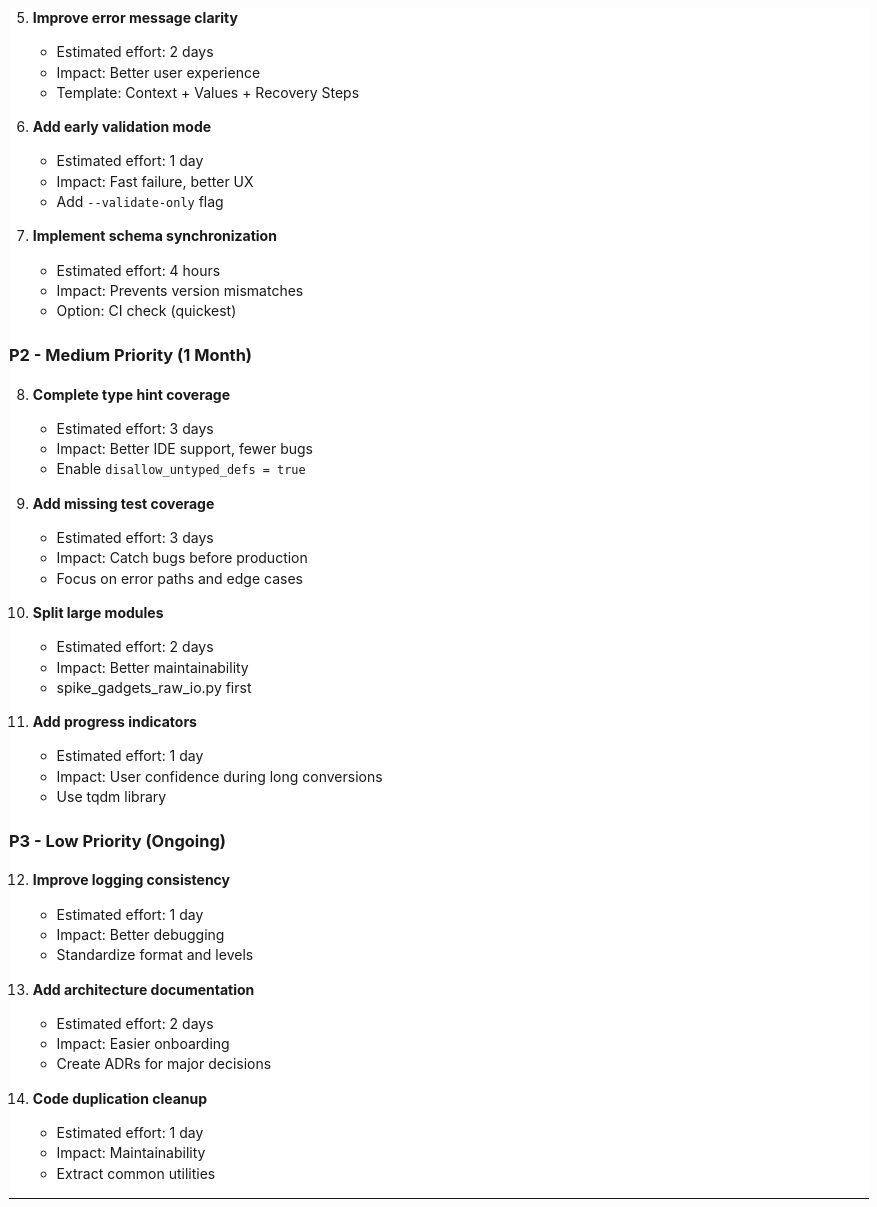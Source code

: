 5. **Improve error message clarity**
   - Estimated effort: 2 days
   - Impact: Better user experience
   - Template: Context + Values + Recovery Steps

6. **Add early validation mode**
   - Estimated effort: 1 day
   - Impact: Fast failure, better UX
   - Add `--validate-only` flag

7. **Implement schema synchronization**
   - Estimated effort: 4 hours
   - Impact: Prevents version mismatches
   - Option: CI check (quickest)

### P2 - Medium Priority (1 Month)

8. **Complete type hint coverage**
   - Estimated effort: 3 days
   - Impact: Better IDE support, fewer bugs
   - Enable `disallow_untyped_defs = true`

9. **Add missing test coverage**
   - Estimated effort: 3 days
   - Impact: Catch bugs before production
   - Focus on error paths and edge cases

10. **Split large modules**
    - Estimated effort: 2 days
    - Impact: Better maintainability
    - spike_gadgets_raw_io.py first

11. **Add progress indicators**
    - Estimated effort: 1 day
    - Impact: User confidence during long conversions
    - Use tqdm library

### P3 - Low Priority (Ongoing)

12. **Improve logging consistency**
    - Estimated effort: 1 day
    - Impact: Better debugging
    - Standardize format and levels

13. **Add architecture documentation**
    - Estimated effort: 2 days
    - Impact: Easier onboarding
    - Create ADRs for major decisions

14. **Code duplication cleanup**
    - Estimated effort: 1 day
    - Impact: Maintainability
    - Extract common utilities

---
